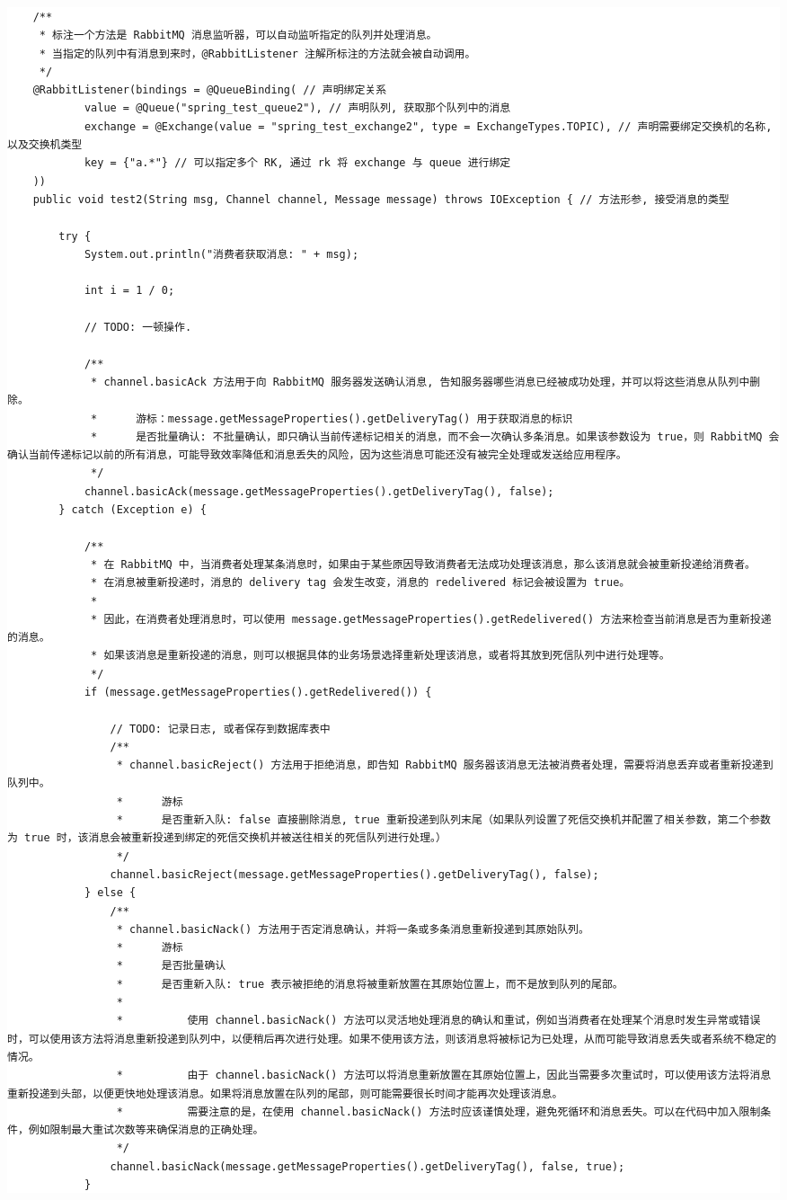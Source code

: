 ```shell
    /**
     * 标注一个方法是 RabbitMQ 消息监听器，可以自动监听指定的队列并处理消息。
     * 当指定的队列中有消息到来时，@RabbitListener 注解所标注的方法就会被自动调用。
     */
    @RabbitListener(bindings = @QueueBinding( // 声明绑定关系
            value = @Queue("spring_test_queue2"), // 声明队列, 获取那个队列中的消息
            exchange = @Exchange(value = "spring_test_exchange2", type = ExchangeTypes.TOPIC), // 声明需要绑定交换机的名称, 以及交换机类型
            key = {"a.*"} // 可以指定多个 RK, 通过 rk 将 exchange 与 queue 进行绑定
    ))
    public void test2(String msg, Channel channel, Message message) throws IOException { // 方法形参, 接受消息的类型

        try {
            System.out.println("消费者获取消息: " + msg);

            int i = 1 / 0;

            // TODO: 一顿操作.

            /**
             * channel.basicAck 方法用于向 RabbitMQ 服务器发送确认消息, 告知服务器哪些消息已经被成功处理，并可以将这些消息从队列中删除。
             *      游标：message.getMessageProperties().getDeliveryTag() 用于获取消息的标识
             *      是否批量确认: 不批量确认，即只确认当前传递标记相关的消息，而不会一次确认多条消息。如果该参数设为 true，则 RabbitMQ 会确认当前传递标记以前的所有消息，可能导致效率降低和消息丢失的风险，因为这些消息可能还没有被完全处理或发送给应用程序。
             */
            channel.basicAck(message.getMessageProperties().getDeliveryTag(), false);
        } catch (Exception e) {

            /**
             * 在 RabbitMQ 中，当消费者处理某条消息时，如果由于某些原因导致消费者无法成功处理该消息，那么该消息就会被重新投递给消费者。
             * 在消息被重新投递时，消息的 delivery tag 会发生改变，消息的 redelivered 标记会被设置为 true。
             *
             * 因此，在消费者处理消息时，可以使用 message.getMessageProperties().getRedelivered() 方法来检查当前消息是否为重新投递的消息。
             * 如果该消息是重新投递的消息，则可以根据具体的业务场景选择重新处理该消息，或者将其放到死信队列中进行处理等。
             */
            if (message.getMessageProperties().getRedelivered()) {

                // TODO: 记录日志, 或者保存到数据库表中
                /**
                 * channel.basicReject() 方法用于拒绝消息，即告知 RabbitMQ 服务器该消息无法被消费者处理，需要将消息丢弃或者重新投递到队列中。
                 *      游标
                 *      是否重新入队: false 直接删除消息, true 重新投递到队列末尾（如果队列设置了死信交换机并配置了相关参数，第二个参数为 true 时，该消息会被重新投递到绑定的死信交换机并被送往相关的死信队列进行处理。）
                 */
                channel.basicReject(message.getMessageProperties().getDeliveryTag(), false);
            } else {
                /**
                 * channel.basicNack() 方法用于否定消息确认，并将一条或多条消息重新投递到其原始队列。
                 *      游标
                 *      是否批量确认
                 *      是否重新入队: true 表示被拒绝的消息将被重新放置在其原始位置上，而不是放到队列的尾部。
                 *
                 *          使用 channel.basicNack() 方法可以灵活地处理消息的确认和重试，例如当消费者在处理某个消息时发生异常或错误时，可以使用该方法将消息重新投递到队列中，以便稍后再次进行处理。如果不使用该方法，则该消息将被标记为已处理，从而可能导致消息丢失或者系统不稳定的情况。
                 *          由于 channel.basicNack() 方法可以将消息重新放置在其原始位置上，因此当需要多次重试时，可以使用该方法将消息重新投递到头部，以便更快地处理该消息。如果将消息放置在队列的尾部，则可能需要很长时间才能再次处理该消息。
                 *          需要注意的是，在使用 channel.basicNack() 方法时应该谨慎处理，避免死循环和消息丢失。可以在代码中加入限制条件，例如限制最大重试次数等来确保消息的正确处理。
                 */
                channel.basicNack(message.getMessageProperties().getDeliveryTag(), false, true);
            }
```